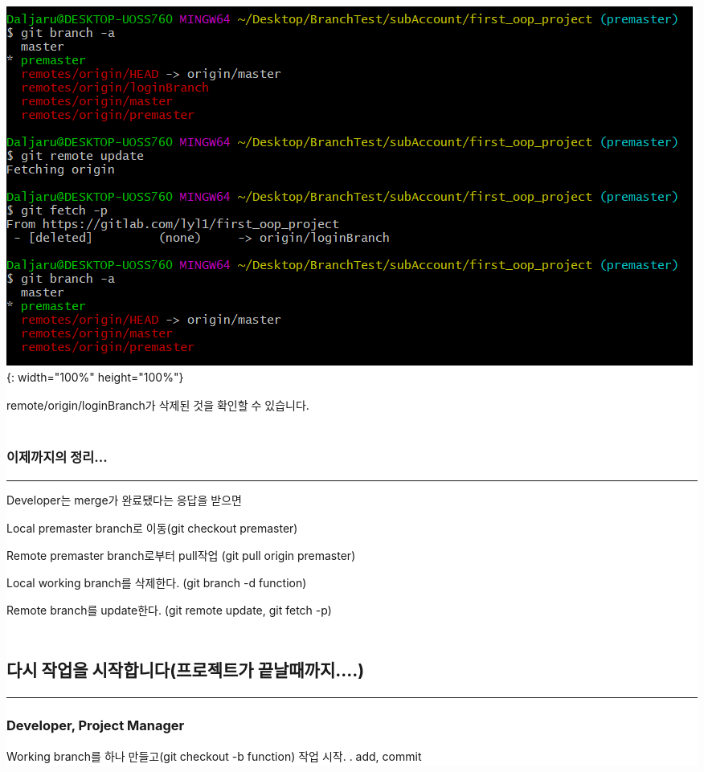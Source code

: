 ![deleteRemoteWB](/static/assets/img/blog/usefulSkills/gitlabImages/deleteRemoteWB.png){: width="100%" height="100%"}

remote/origin/loginBranch가 삭제된 것을 확인할 수 있습니다. 
<br>
<br>

### 이제까지의 정리...

___

Developer는 merge가 완료됐다는 응답을 받으면

Local premaster branch로 이동(git checkout premaster)

Remote premaster branch로부터 pull작업 (git pull origin premaster)

Local working branch를 삭제한다. (git branch -d function)

Remote branch를 update한다. (git remote update, git fetch -p)
<br>
<br>

## 다시 작업을 시작합니다(프로젝트가 끝날때까지....)

___

### Developer, Project Manager

Working branch를 하나 만들고(git checkout -b function)
작업 시작.
.
add, commit
